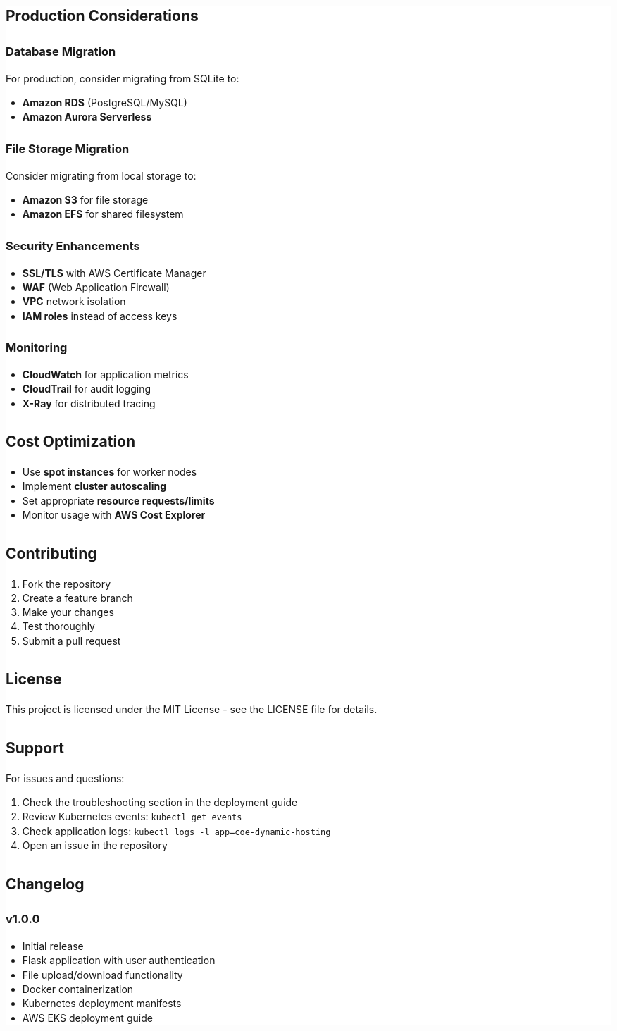 ## Production Considerations

### Database Migration
For production, consider migrating from SQLite to:
- **Amazon RDS** (PostgreSQL/MySQL)
- **Amazon Aurora Serverless**

### File Storage Migration
Consider migrating from local storage to:
- **Amazon S3** for file storage
- **Amazon EFS** for shared filesystem

### Security Enhancements
- **SSL/TLS** with AWS Certificate Manager
- **WAF** (Web Application Firewall)
- **VPC** network isolation
- **IAM roles** instead of access keys

### Monitoring
- **CloudWatch** for application metrics
- **CloudTrail** for audit logging
- **X-Ray** for distributed tracing

## Cost Optimization

- Use **spot instances** for worker nodes
- Implement **cluster autoscaling**
- Set appropriate **resource requests/limits**
- Monitor usage with **AWS Cost Explorer**

## Contributing

1. Fork the repository
2. Create a feature branch
3. Make your changes
4. Test thoroughly
5. Submit a pull request

## License

This project is licensed under the MIT License - see the LICENSE file for details.

## Support

For issues and questions:
1. Check the troubleshooting section in the deployment guide
2. Review Kubernetes events: `kubectl get events`
3. Check application logs: `kubectl logs -l app=coe-dynamic-hosting`
4. Open an issue in the repository

## Changelog

### v1.0.0
- Initial release
- Flask application with user authentication
- File upload/download functionality
- Docker containerization
- Kubernetes deployment manifests
- AWS EKS deployment guide
